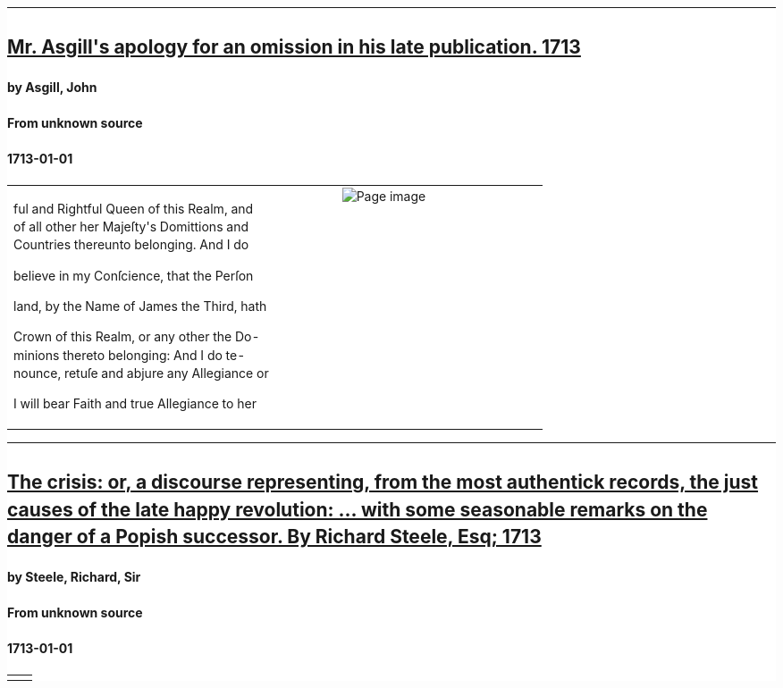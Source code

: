 
---

## [Mr. Asgill's apology for an omission in his late publication.  1713](https://archive.org/details/bim_eighteenth-century_mr-asgills-apology-for_asgill-john_1713/page/n11/mode/1up?view=theater)

#### by Asgill, John

#### From unknown source

#### 1713-01-01

<table style="width: 100%;"><tr><td style="width: 50%">

  
ful and Rightful Queen of this Realm, and  
of all other her Majeſty&#x27;s Domittions and  
Countries thereunto belonging. And I do  
  
  
believe in my Conſcience, that the Perſon  
  
  
land, by the Name of James the Third, hath  
  
  
Crown of this Realm, or any other the Do-  
minions thereto belonging: And I do te-  
nounce, retuſe and abjure any Allegiance or  
  
  
I will bear Faith and true Allegiance to her
</td><td style="width: 50%; max-height: 75%; margin: auto; display: block;">
<img alt="Page image" src="https://iiif.archive.org/image/iiif/2/bim_eighteenth-century_mr-asgills-apology-for_asgill-john_1713%2Fbim_eighteenth-century_mr-asgills-apology-for_asgill-john_1713_jp2.zip%2Fbim_eighteenth-century_mr-asgills-apology-for_asgill-john_1713_jp2%2Fbim_eighteenth-century_mr-asgills-apology-for_asgill-john_1713_0011.jp2/pct:24.66429699842022,42.13649851632047,69.86571879936808,37.925131248573386/!600,600/0/default.jpg"/>
</td>
</tr></table>

---

## [The crisis: or, a discourse representing, from the most authentick records, the just causes of the late happy revolution: ... with some seasonable remarks on the danger of a Popish successor. By Richard Steele, Esq;  1713](https://archive.org/details/bim_eighteenth-century_the-crisis-or-a-discou_steele-richard-sir_1713/page/n15/mode/1up?view=theater)

#### by Steele, Richard, Sir

#### From unknown source

#### 1713-01-01

<table style="width: 100%;"><tr><td style="width: 50%">
